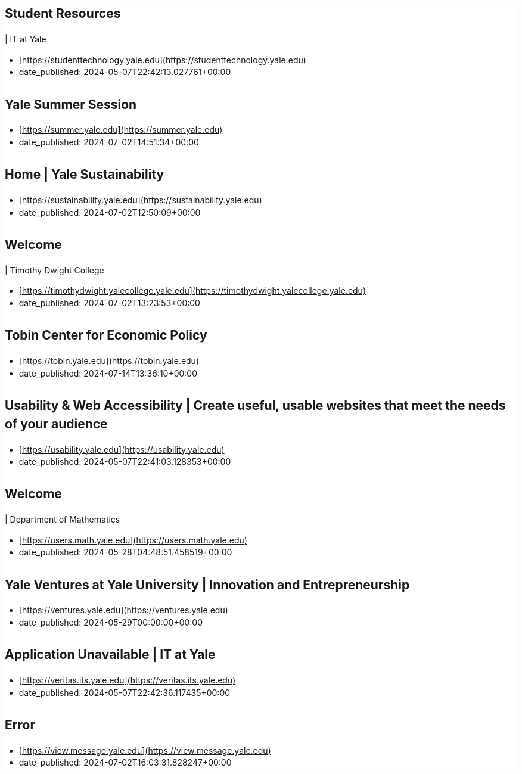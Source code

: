  ## Student Resources
 | IT at Yale
 - [https://studenttechnology.yale.edu](https://studenttechnology.yale.edu)
 - date_published: 2024-05-07T22:42:13.027761+00:00

 ## Yale Summer Session
 - [https://summer.yale.edu](https://summer.yale.edu)
 - date_published: 2024-07-02T14:51:34+00:00

 ## Home | Yale Sustainability
 - [https://sustainability.yale.edu](https://sustainability.yale.edu)
 - date_published: 2024-07-02T12:50:09+00:00

 ## Welcome
 | Timothy Dwight College
 - [https://timothydwight.yalecollege.yale.edu](https://timothydwight.yalecollege.yale.edu)
 - date_published: 2024-07-02T13:23:53+00:00

 ## Tobin Center for Economic Policy
 - [https://tobin.yale.edu](https://tobin.yale.edu)
 - date_published: 2024-07-14T13:36:10+00:00

 ## Usability & Web Accessibility | Create useful, usable websites that meet the needs of your audience
 - [https://usability.yale.edu](https://usability.yale.edu)
 - date_published: 2024-05-07T22:41:03.128353+00:00

 ## Welcome
 | Department of Mathematics
 - [https://users.math.yale.edu](https://users.math.yale.edu)
 - date_published: 2024-05-28T04:48:51.458519+00:00

 ## Yale Ventures at Yale University | Innovation and Entrepreneurship
 - [https://ventures.yale.edu](https://ventures.yale.edu)
 - date_published: 2024-05-29T00:00:00+00:00

 ## Application Unavailable | IT at Yale
 - [https://veritas.its.yale.edu](https://veritas.its.yale.edu)
 - date_published: 2024-05-07T22:42:36.117435+00:00

 ## Error
 - [https://view.message.yale.edu](https://view.message.yale.edu)
 - date_published: 2024-07-02T16:03:31.828247+00:00
